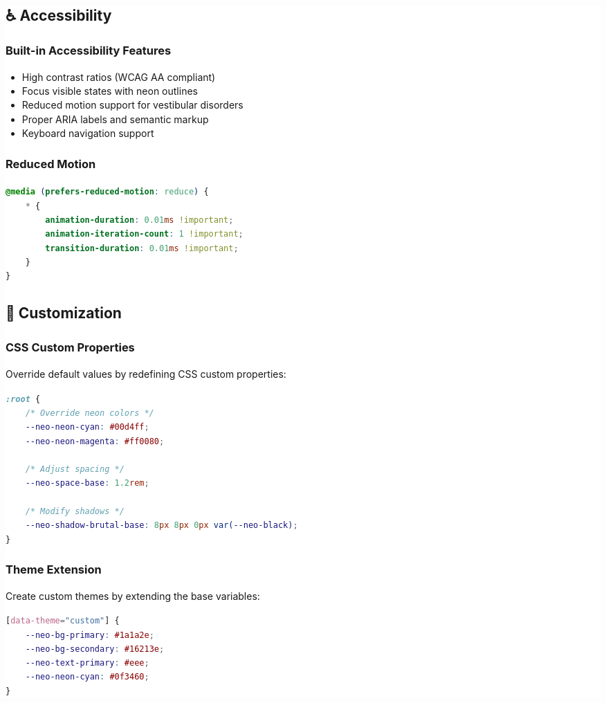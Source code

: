 ## ♿ Accessibility

### Built-in Accessibility Features
- High contrast ratios (WCAG AA compliant)
- Focus visible states with neon outlines
- Reduced motion support for vestibular disorders
- Proper ARIA labels and semantic markup
- Keyboard navigation support

### Reduced Motion
```css
@media (prefers-reduced-motion: reduce) {
    * {
        animation-duration: 0.01ms !important;
        animation-iteration-count: 1 !important;
        transition-duration: 0.01ms !important;
    }
}
```

## 🔧 Customization

### CSS Custom Properties
Override default values by redefining CSS custom properties:

```css
:root {
    /* Override neon colors */
    --neo-neon-cyan: #00d4ff;
    --neo-neon-magenta: #ff0080;
    
    /* Adjust spacing */
    --neo-space-base: 1.2rem;
    
    /* Modify shadows */
    --neo-shadow-brutal-base: 8px 8px 0px var(--neo-black);
}
```

### Theme Extension
Create custom themes by extending the base variables:

```css
[data-theme="custom"] {
    --neo-bg-primary: #1a1a2e;
    --neo-bg-secondary: #16213e;
    --neo-text-primary: #eee;
    --neo-neon-cyan: #0f3460;
}
```
